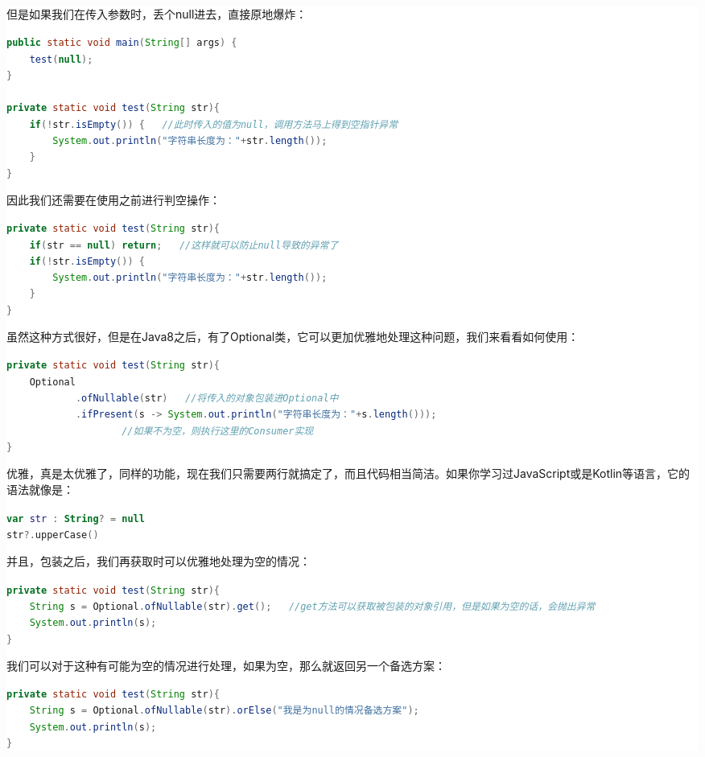 但是如果我们在传入参数时，丢个null进去，直接原地爆炸：

```java
public static void main(String[] args) {
    test(null);
}

private static void test(String str){ 
    if(!str.isEmpty()) {   //此时传入的值为null，调用方法马上得到空指针异常
        System.out.println("字符串长度为："+str.length());
    }
}
```

因此我们还需要在使用之前进行判空操作：

```java
private static void test(String str){
    if(str == null) return;   //这样就可以防止null导致的异常了
    if(!str.isEmpty()) {
        System.out.println("字符串长度为："+str.length());
    }
}
```

虽然这种方式很好，但是在Java8之后，有了Optional类，它可以更加优雅地处理这种问题，我们来看看如何使用：

```java
private static void test(String str){
    Optional
            .ofNullable(str)   //将传入的对象包装进Optional中
            .ifPresent(s -> System.out.println("字符串长度为："+s.length()));  
  					//如果不为空，则执行这里的Consumer实现
}
```

优雅，真是太优雅了，同样的功能，现在我们只需要两行就搞定了，而且代码相当简洁。如果你学习过JavaScript或是Kotlin等语言，它的语法就像是：

```kotlin
var str : String? = null
str?.upperCase()
```

并且，包装之后，我们再获取时可以优雅地处理为空的情况：

```java
private static void test(String str){
    String s = Optional.ofNullable(str).get();   //get方法可以获取被包装的对象引用，但是如果为空的话，会抛出异常
    System.out.println(s);
}
```

我们可以对于这种有可能为空的情况进行处理，如果为空，那么就返回另一个备选方案：

```java
private static void test(String str){
    String s = Optional.ofNullable(str).orElse("我是为null的情况备选方案");
    System.out.println(s);
}
```
